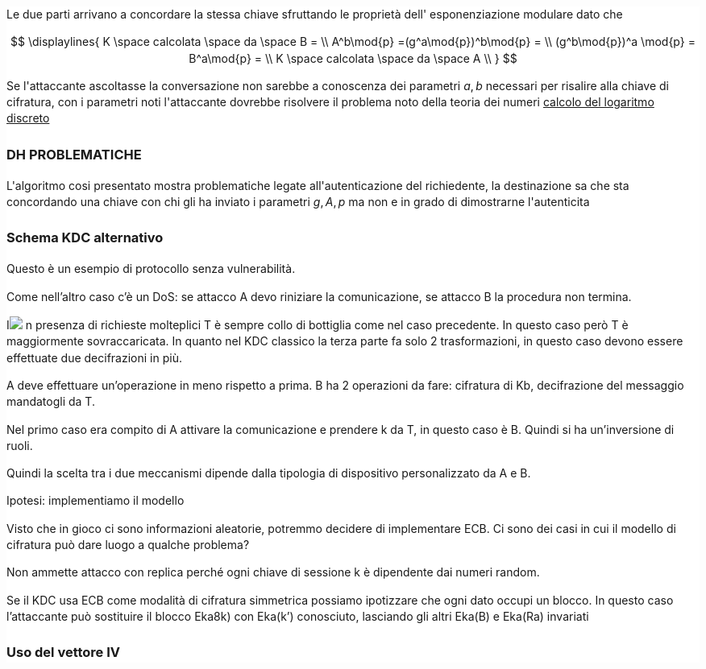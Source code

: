 Le due parti arrivano a concordare la stessa chiave sfruttando le proprietà dell' esponenziazione modulare dato che 

$$
\displaylines{
K \space calcolata \space da \space B = \\
A^b\mod{p} =(g^a\mod{p})^b\mod{p} = \\
(g^b\mod{p})^a \mod{p} = B^a\mod{p} = \\
K \space calcolata \space da \space A  \\
}
$$

Se l'attaccante ascoltasse la conversazione non sarebbe a conoscenza dei parametri $a,b$ necessari per risalire alla chiave di cifratura, con i parametri noti l'attaccante dovrebbe risolvere il problema noto della teoria dei numeri [calcolo del logaritmo discreto](PROBLEMI_DIFFICILI.md#CALCOLO%20DEL%20LOGARITMO%20DISCRETO)
	
### DH PROBLEMATICHE

L'algoritmo cosi presentato mostra problematiche legate all'autenticazione del richiedente, la destinazione sa che sta concordando una chiave con chi gli ha inviato i parametri $g,A,p$ ma non e in grado di dimostrarne l'autenticita

### **Schema KDC alternativo**

Questo è un esempio di protocollo senza vulnerabilità.

Come nell’altro caso c’è un DoS: se attacco A devo riniziare la comunicazione, se attacco B la procedura non termina.

I![](file:///tmp/lu14493lmg1.tmp/lu14493lmjt_tmp_3a4b175d.png) n presenza di richieste molteplici T è sempre collo di bottiglia come nel caso precedente. In questo caso però T è maggiormente sovraccaricata. In quanto nel KDC classico la terza parte fa solo 2 trasformazioni, in questo caso devono essere effettuate due decifrazioni in più.

A deve effettuare un’operazione in meno rispetto a prima. B ha 2 operazioni da fare: cifratura di Kb, decifrazione del messaggio mandatogli da T.

Nel primo caso era compito di A attivare la comunicazione e prendere k da T, in questo caso è B. Quindi si ha un’inversione di ruoli.

Quindi la scelta tra i due meccanismi dipende dalla tipologia di dispositivo personalizzato da A e B.

Ipotesi: implementiamo il modello

Visto che in gioco ci sono informazioni aleatorie, potremmo decidere di implementare ECB. Ci sono dei casi in cui il modello di cifratura può dare luogo a qualche problema?

Non ammette attacco con replica perché ogni chiave di sessione k è dipendente dai numeri random.

Se il KDC usa ECB come modalità di cifratura simmetrica possiamo ipotizzare che ogni dato occupi un blocco. In questo caso l’attaccante può sostituire il blocco Eka8k) con Eka(k’) conosciuto, lasciando gli altri Eka(B) e Eka(Ra) invariati

### **Uso del vettore IV**
